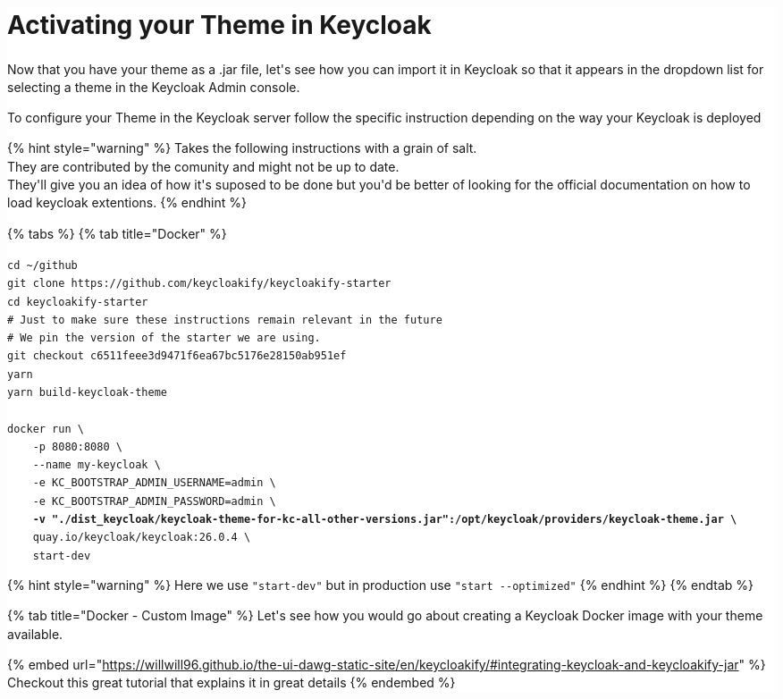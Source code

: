 # Activating your Theme in Keycloak

Now that you have your theme as a .jar file, let's see how you can import it in Keycloak so that it appears in the dropdown list for selecting a theme in the Keycloak Admin console.

To configure your Theme in the Keycloak server follow the specific instruction depending on the way your Keycloak is deployed

{% hint style="warning" %}
Takes the following instructions with a grain of salt.  \
They are contributed by the comunity and might not be up to date.  \
They'll give you an idea of how it's suposed to be done but you'd be better of looking for the official documentation on how to load keycloak extentions. &#x20;
{% endhint %}

{% tabs %}
{% tab title="Docker" %}
<pre class="language-sh"><code class="lang-sh">cd ~/github
git clone https://github.com/keycloakify/keycloakify-starter
cd keycloakify-starter
# Just to make sure these instructions remain relevant in the future
# We pin the version of the starter we are using.  
git checkout c6511feee3d9471f6ea67bc5176e28150ab951ef
yarn
yarn build-keycloak-theme

docker run \
    -p 8080:8080 \
    --name my-keycloak \
    -e KC_BOOTSTRAP_ADMIN_USERNAME=admin \
    -e KC_BOOTSTRAP_ADMIN_PASSWORD=admin \
<strong>    -v "./dist_keycloak/keycloak-theme-for-kc-all-other-versions.jar":/opt/keycloak/providers/keycloak-theme.jar \
</strong>    quay.io/keycloak/keycloak:26.0.4 \
    start-dev
</code></pre>

{% hint style="warning" %}
Here we use `"start-dev"` but in production use `"start --optimized"`
{% endhint %}
{% endtab %}

{% tab title="Docker - Custom Image" %}
Let's see how you would go about creating a Keycloak Docker image with your theme available.

{% embed url="https://willwill96.github.io/the-ui-dawg-static-site/en/keycloakify/#integrating-keycloak-and-keycloakify-jar" %}
Checkout this great tutorial that explains it in great details
{% endembed %}
